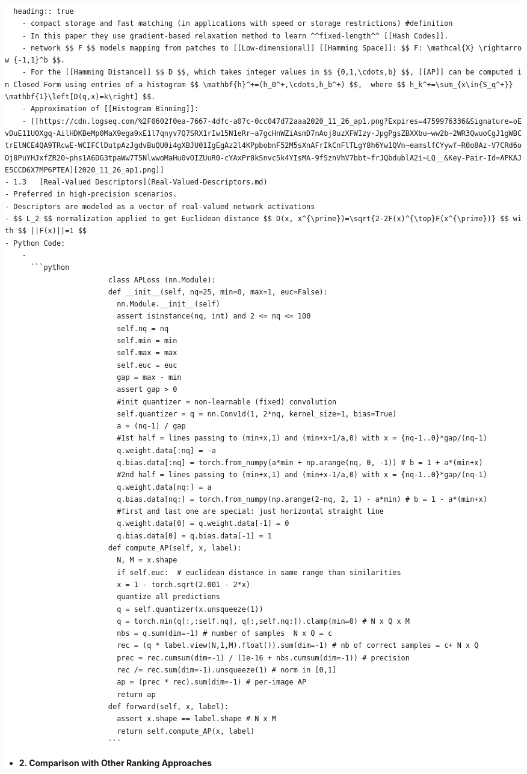 	  heading:: true
		- compact storage and fast matching (in applications with speed or storage restrictions) #definition
		- In this paper they use gradient-based relaxation method to learn ^^fixed-length^^ [[Hash Codes]].
		- network $$ F $$ models mapping from patches to [[Low-dimensional]] [[Hamming Space]]: $$ F: \mathcal{X} \rightarrow {-1,1}^b $$.
		- For the [[Hamming Distance]] $$ D $$, which takes integer values in $$ {0,1,\cdots,b} $$, [[AP]] can be computed in Closed Form using entries of a histogram $$ \mathbf{h}^+=(h_0^+,\cdots,h_b^+) $$,  where $$ h_k^+=\sum_{x\in{S_q^+}} \mathbf{1}\left[D(q,x)=k\right] $$.
		- Approximation of [[Histogram Binning]]:
		- [[https://cdn.logseq.com/%2F0602f0ea-7667-4dfc-a07c-0cc047d72aaa2020_11_26_ap1.png?Expires=4759976336&Signature=oEvDuE11U0Xgq-AilHDKBeMp0MaX9ega9xE1l7qnyv7Q7SRX1rIw15N1eRr~a7gcHnWZiAsmD7nAoj8uzXFWIzy-JpgPgsZBXXbu~ww2b~2WR3QwuoCgJ1gWBCtrElNCE4QA9TRcwE-WCIFClDutpAzJgdvBuQU0i4gXBJU01IgEgAz2l4KPpbobnF52M5sXnAFrIkCnFlTLgY8h6Yw1QVn~eamslfCYywf~R0o8Az-V7CRd6oOj8PuYHJxfZR20~phs1A6DG3tpaWw7T5NlwwoMaHu0vOIZUuR0-cYAxPr8kSnvc5k4YIsMA-9fSznVhV7bbt~frJQbdublA2i~LQ__&Key-Pair-Id=APKAJE5CCD6X7MP6PTEA][2020_11_26_ap1.png]]
	- 1.3   [Real-Valued Descriptors](Real-Valued-Descriptors.md)
	- Preferred in high-precision scenarios.
	- Descriptors are modeled as a vector of real-valued network activations
	- $$ L_2 $$ normalization applied to get Euclidean distance $$ D(x, x^{\prime})=\sqrt{2-2F(x)^{\top}F(x^{\prime})} $$ with $$ ||F(x)||=1 $$
	- Python Code:
		-
		  ```python
		  		            class APLoss (nn.Module):
		  		            def __init__(self, nq=25, min=0, max=1, euc=False):
		  		              nn.Module.__init__(self)
		  		              assert isinstance(nq, int) and 2 <= nq <= 100
		  		              self.nq = nq
		  		              self.min = min
		  		              self.max = max
		  		              self.euc = euc
		  		              gap = max - min
		  		              assert gap > 0
		  		              #init quantizer = non-learnable (fixed) convolution
		  		              self.quantizer = q = nn.Conv1d(1, 2*nq, kernel_size=1, bias=True)
		  		              a = (nq-1) / gap
		  		              #1st half = lines passing to (min+x,1) and (min+x+1/a,0) with x = {nq-1..0}*gap/(nq-1)
		  		              q.weight.data[:nq] = -a
		  		              q.bias.data[:nq] = torch.from_numpy(a*min + np.arange(nq, 0, -1)) # b = 1 + a*(min+x)
		  		              #2nd half = lines passing to (min+x,1) and (min+x-1/a,0) with x = {nq-1..0}*gap/(nq-1)
		  		              q.weight.data[nq:] = a
		  		              q.bias.data[nq:] = torch.from_numpy(np.arange(2-nq, 2, 1) - a*min) # b = 1 - a*(min+x)
		  		              #first and last one are special: just horizontal straight line
		  		              q.weight.data[0] = q.weight.data[-1] = 0
		  		              q.bias.data[0] = q.bias.data[-1] = 1
		  		            def compute_AP(self, x, label):
		  		              N, M = x.shape
		  		              if self.euc:  # euclidean distance in same range than similarities
		  		              x = 1 - torch.sqrt(2.001 - 2*x)
		  		              quantize all predictions
		  		              q = self.quantizer(x.unsqueeze(1))
		  		              q = torch.min(q[:,:self.nq], q[:,self.nq:]).clamp(min=0) # N x Q x M
		  		              nbs = q.sum(dim=-1) # number of samples  N x Q = c
		  		              rec = (q * label.view(N,1,M).float()).sum(dim=-1) # nb of correct samples = c+ N x Q
		  		              prec = rec.cumsum(dim=-1) / (1e-16 + nbs.cumsum(dim=-1)) # precision
		  		              rec /= rec.sum(dim=-1).unsqueeze(1) # norm in [0,1]
		  		              ap = (prec * rec).sum(dim=-1) # per-image AP
		  		              return ap
		  		            def forward(self, x, label):
		  		              assert x.shape == label.shape # N x M
		  		              return self.compute_AP(x, label)
		  		            ```
- **2. Comparison with Other Ranking Approaches**